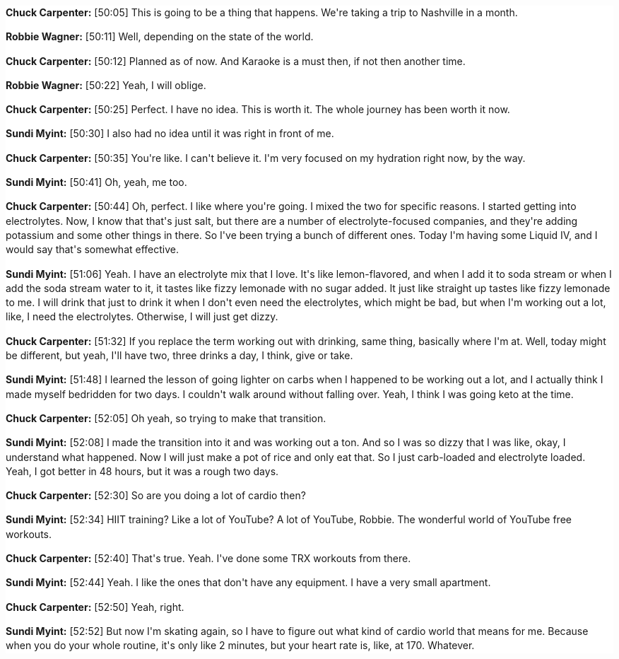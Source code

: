 **Chuck Carpenter:** [50:05] This is going to be a thing that happens. We're taking a trip to Nashville in a month.

**Robbie Wagner:** [50:11] Well, depending on the state of the world.

**Chuck Carpenter:** [50:12] Planned as of now. And Karaoke is a must then, if not then another time.

**Robbie Wagner:** [50:22] Yeah, I will oblige.

**Chuck Carpenter:** [50:25] Perfect. I have no idea. This is worth it. The whole journey has been worth it now.

**Sundi Myint:** [50:30] I also had no idea until it was right in front of me.

**Chuck Carpenter:** [50:35] You're like. I can't believe it. I'm very focused on my hydration right now, by the way.

**Sundi Myint:** [50:41] Oh, yeah, me too.

**Chuck Carpenter:** [50:44] Oh, perfect. I like where you're going. I mixed the two for specific reasons. I started getting into electrolytes. Now, I know that that's just salt, but there are a number of electrolyte-focused companies, and they're adding potassium and some other things in there. So I've been trying a bunch of different ones. Today I'm having some Liquid IV, and I would say that's somewhat effective.

**Sundi Myint:** [51:06] Yeah. I have an electrolyte mix that I love. It's like lemon-flavored, and when I add it to soda stream or when I add the soda stream water to it, it tastes like fizzy lemonade with no sugar added. It just like straight up tastes like fizzy lemonade to me. I will drink that just to drink it when I don't even need the electrolytes, which might be bad, but when I'm working out a lot, like, I need the electrolytes. Otherwise, I will just get dizzy.

**Chuck Carpenter:** [51:32] If you replace the term working out with drinking, same thing, basically where I'm at. Well, today might be different, but yeah, I'll have two, three drinks a day, I think, give or take.

**Sundi Myint:** [51:48] I learned the lesson of going lighter on carbs when I happened to be working out a lot, and I actually think I made myself bedridden for two days. I couldn't walk around without falling over. Yeah, I think I was going keto at the time.

**Chuck Carpenter:** [52:05] Oh yeah, so trying to make that transition.

**Sundi Myint:** [52:08] I made the transition into it and was working out a ton. And so I was so dizzy that I was like, okay, I understand what happened. Now I will just make a pot of rice and only eat that. So I just carb-loaded and electrolyte loaded. Yeah, I got better in 48 hours, but it was a rough two days.

**Chuck Carpenter:** [52:30] So are you doing a lot of cardio then?

**Sundi Myint:** [52:34] HIIT training? Like a lot of YouTube? A lot of YouTube, Robbie. The wonderful world of YouTube free workouts.

**Chuck Carpenter:** [52:40] That's true. Yeah. I've done some TRX workouts from there.

**Sundi Myint:** [52:44] Yeah. I like the ones that don't have any equipment. I have a very small apartment.

**Chuck Carpenter:** [52:50] Yeah, right.

**Sundi Myint:** [52:52] But now I'm skating again, so I have to figure out what kind of cardio world that means for me. Because when you do your whole routine, it's only like 2 minutes, but your heart rate is, like, at 170. Whatever.
